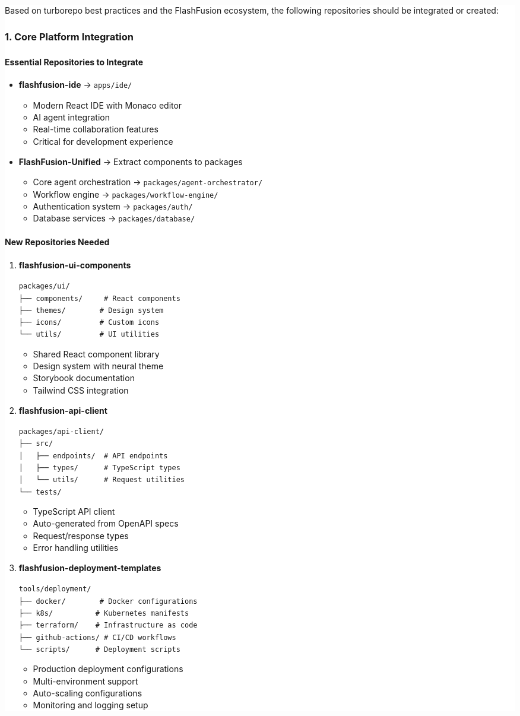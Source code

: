 Based on turborepo best practices and the FlashFusion ecosystem, the following repositories should be integrated or created:

### 1. Core Platform Integration

#### Essential Repositories to Integrate
- **flashfusion-ide** → `apps/ide/`
  - Modern React IDE with Monaco editor
  - AI agent integration
  - Real-time collaboration features
  - Critical for development experience

- **FlashFusion-Unified** → Extract components to packages
  - Core agent orchestration → `packages/agent-orchestrator/`
  - Workflow engine → `packages/workflow-engine/`
  - Authentication system → `packages/auth/`
  - Database services → `packages/database/`

#### New Repositories Needed

1. **flashfusion-ui-components** 
   ```
   packages/ui/
   ├── components/     # React components
   ├── themes/        # Design system
   ├── icons/         # Custom icons
   └── utils/         # UI utilities
   ```
   - Shared React component library
   - Design system with neural theme
   - Storybook documentation
   - Tailwind CSS integration

2. **flashfusion-api-client**
   ```
   packages/api-client/
   ├── src/
   │   ├── endpoints/  # API endpoints
   │   ├── types/      # TypeScript types
   │   └── utils/      # Request utilities
   └── tests/
   ```
   - TypeScript API client
   - Auto-generated from OpenAPI specs
   - Request/response types
   - Error handling utilities

3. **flashfusion-deployment-templates**
   ```
   tools/deployment/
   ├── docker/        # Docker configurations
   ├── k8s/          # Kubernetes manifests
   ├── terraform/    # Infrastructure as code
   ├── github-actions/ # CI/CD workflows
   └── scripts/      # Deployment scripts
   ```
   - Production deployment configurations
   - Multi-environment support
   - Auto-scaling configurations
   - Monitoring and logging setup
